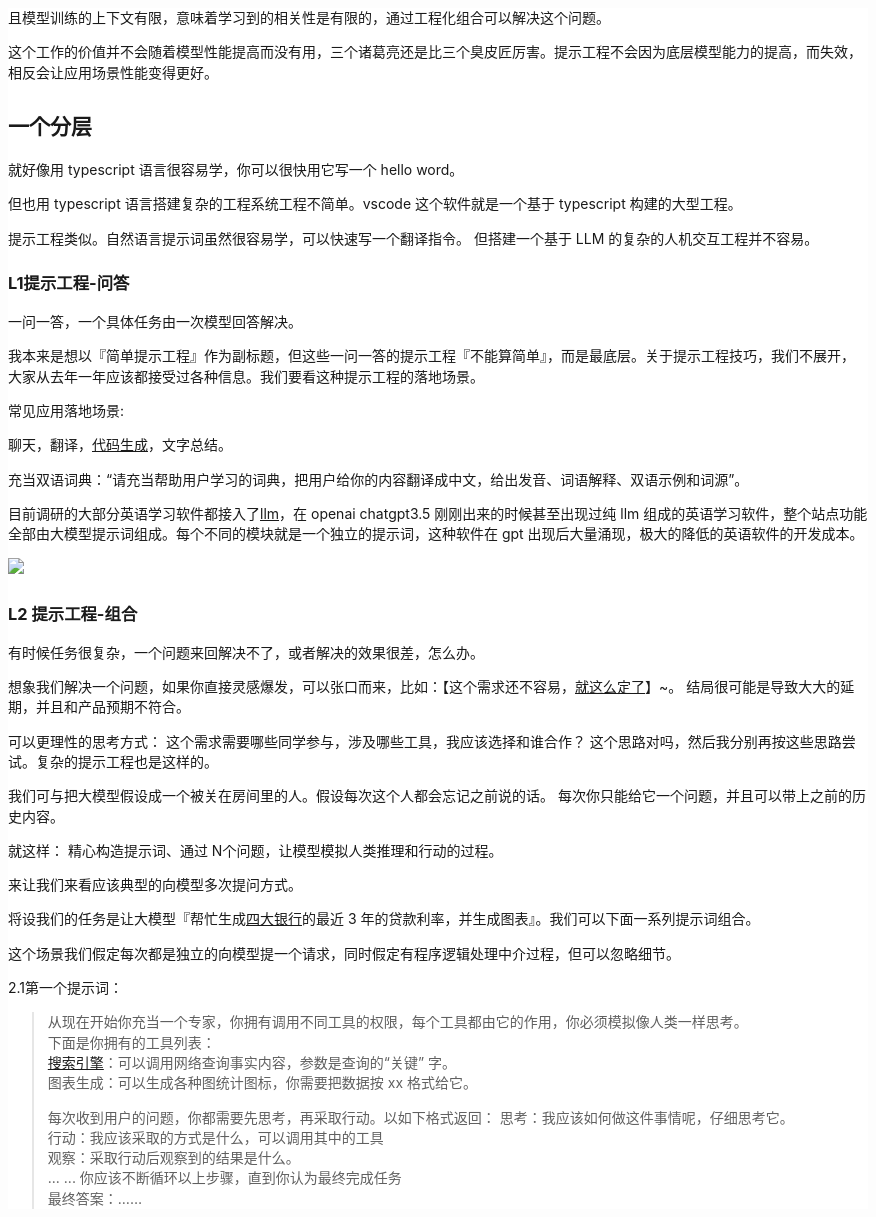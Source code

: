 且模型训练的上下文有限，意味着学习到的相关性是有限的，通过工程化组合可以解决这个问题。

这个工作的价值并不会随着模型性能提高而没有用，三个诸葛亮还是比三个臭皮匠厉害。提示工程不会因为底层模型能力的提高，而失效，相反会让应用场景性能变得更好。

一个分层
----

就好像用 typescript 语言很容易学，你可以很快用它写一个 hello word。

但也用 typescript 语言搭建复杂的工程系统工程不简单。vscode 这个软件就是一个基于 typescript 构建的大型工程。

提示工程类似。自然语言提示词虽然很容易学，可以快速写一个翻译指令。 但搭建一个基于 LLM 的复杂的人机交互工程并不容易。

### L1提示工程-问答

一问一答，一个具体任务由一次模型回答解决。

我本来是想以『简单提示工程』作为副标题，但这些一问一答的提示工程『不能算简单』，而是最底层。关于提示工程技巧，我们不展开，大家从去年一年应该都接受过各种信息。我们要看这种提示工程的落地场景。

常见应用落地场景:

聊天，翻译，[代码生成](https://zhida.zhihu.com/search?q=%E4%BB%A3%E7%A0%81%E7%94%9F%E6%88%90&zhida_source=entity&is_preview=1)，文字总结。

充当双语词典：“请充当帮助用户学习的词典，把用户给你的内容翻译成中文，给出发音、词语解释、双语示例和词源”。

目前调研的大部分英语学习软件都接入了[llm](https://zhida.zhihu.com/search?q=llm&zhida_source=entity&is_preview=1)，在 openai chatgpt3.5 刚刚出来的时候甚至出现过纯 llm 组成的英语学习软件，整个站点功能全部由大模型提示词组成。每个不同的模块就是一个独立的提示词，这种软件在 gpt 出现后大量涌现，极大的降低的英语软件的开发成本。

  

![](https://pic2.zhimg.com/80/v2-567c2f1f1ae519912e47ff54411986a7_720w.webp)

  

### L2 提示工程-组合

有时候任务很复杂，一个问题来回解决不了，或者解决的效果很差，怎么办。

想象我们解决一个问题，如果你直接灵感爆发，可以张口而来，比如：【这个需求还不容易，[就这么定了](https://zhida.zhihu.com/search?q=%E5%B0%B1%E8%BF%99%E4%B9%88%E5%AE%9A%E4%BA%86&zhida_source=entity&is_preview=1)】~。 结局很可能是导致大大的延期，并且和产品预期不符合。

可以更理性的思考方式： 这个需求需要哪些同学参与，涉及哪些工具，我应该选择和谁合作？ 这个思路对吗，然后我分别再按这些思路尝试。复杂的提示工程也是这样的。

我们可与把大模型假设成一个被关在房间里的人。假设每次这个人都会忘记之前说的话。 每次你只能给它一个问题，并且可以带上之前的历史内容。

就这样： 精心构造提示词、通过 N个问题，让模型模拟人类推理和行动的过程。

来让我们来看应该典型的向模型多次提问方式。

将设我们的任务是让大模型『帮忙生成[四大银行](https://zhida.zhihu.com/search?q=%E5%9B%9B%E5%A4%A7%E9%93%B6%E8%A1%8C&zhida_source=entity&is_preview=1)的最近 3 年的贷款利率，并生成图表』。我们可以下面一系列提示词组合。

这个场景我们假定每次都是独立的向模型提一个请求，同时假定有程序逻辑处理中介过程，但可以忽略细节。

2.1第一个提示词：

> 从现在开始你充当一个专家，你拥有调用不同工具的权限，每个工具都由它的作用，你必须模拟像人类一样思考。  
> 下面是你拥有的工具列表：  
> [搜索引擎](https://zhida.zhihu.com/search?q=%E6%90%9C%E7%B4%A2%E5%BC%95%E6%93%8E&zhida_source=entity&is_preview=1)：可以调用网络查询事实内容，参数是查询的“关键” 字。  
> 图表生成：可以生成各种图统计图标，你需要把数据按 xx 格式给它。  
>   
> 每次收到用户的问题，你都需要先思考，再采取行动。以如下格式返回： 思考：我应该如何做这件事情呢，仔细思考它。  
> 行动：我应该采取的方式是什么，可以调用其中的工具  
> 观察：采取行动后观察到的结果是什么。  
> ... ... 你应该不断循环以上步骤，直到你认为最终完成任务  
> 最终答案：……
